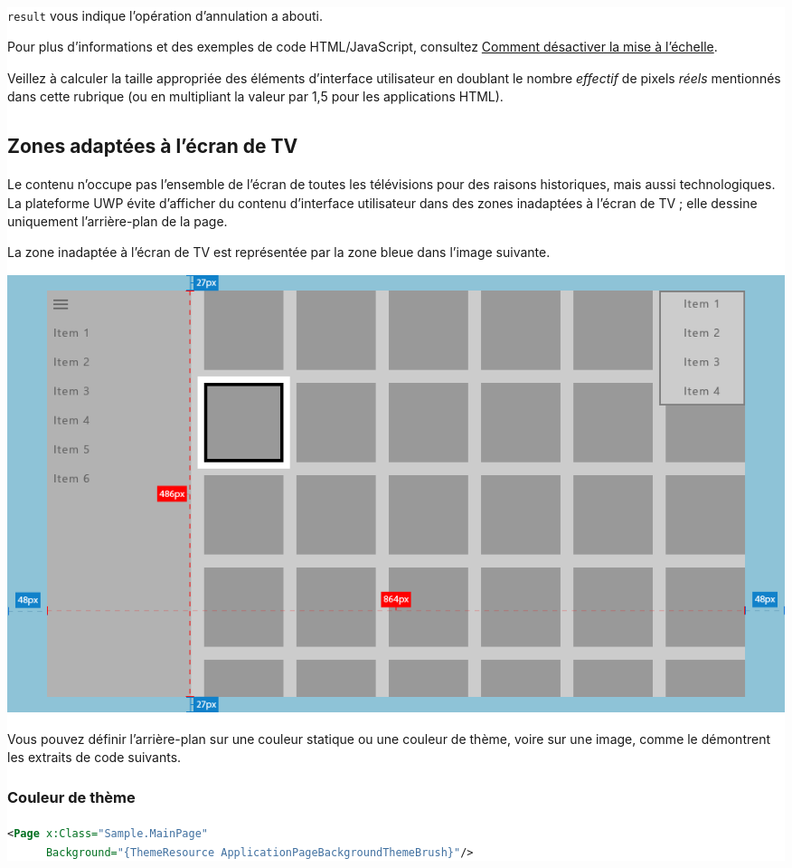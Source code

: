 `result` vous indique l’opération d’annulation a abouti.

Pour plus d’informations et des exemples de code HTML/JavaScript, consultez [Comment désactiver la mise à l’échelle](https://msdn.microsoft.com/windows/uwp/xbox-apps/disable-scaling).

Veillez à calculer la taille appropriée des éléments d’interface utilisateur en doublant le nombre *effectif* de pixels *réels* mentionnés dans cette rubrique (ou en multipliant la valeur par 1,5 pour les applications HTML).

## <a name="tv-safe-area"></a>Zones adaptées à l’écran de TV

Le contenu n’occupe pas l’ensemble de l’écran de toutes les télévisions pour des raisons historiques, mais aussi technologiques. La plateforme UWP évite d’afficher du contenu d’interface utilisateur dans des zones inadaptées à l’écran de TV ; elle dessine uniquement l’arrière-plan de la page.

La zone inadaptée à l’écran de TV est représentée par la zone bleue dans l’image suivante.

![Zone inadaptée à l’écran de TV](images/designing-for-tv/tv-unsafe-area.png)

Vous pouvez définir l’arrière-plan sur une couleur statique ou une couleur de thème, voire sur une image, comme le démontrent les extraits de code suivants.

### <a name="theme-color"></a>Couleur de thème

```xml
<Page x:Class="Sample.MainPage"
      Background="{ThemeResource ApplicationPageBackgroundThemeBrush}"/>
```
